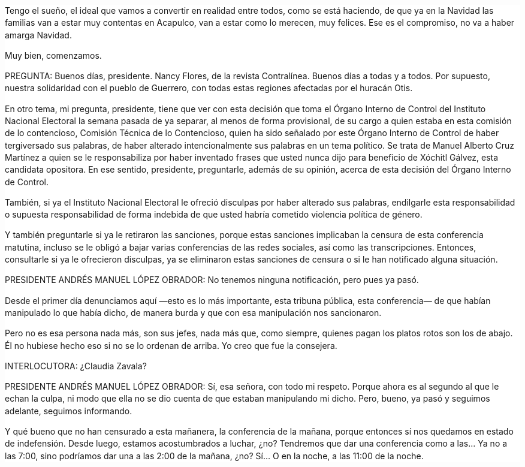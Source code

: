 Tengo el sueño, el ideal que vamos a convertir en realidad entre todos, como
se está haciendo, de que ya en la Navidad las familias van a estar muy
contentas en Acapulco, van a estar como lo merecen, muy felices. Ese es el
compromiso, no va a haber amarga Navidad.

Muy bien, comenzamos.

PREGUNTA: Buenos días, presidente. Nancy Flores, de la revista Contralínea.
Buenos días a todas y a todos. Por supuesto, nuestra solidaridad con el pueblo
de Guerrero, con todas estas regiones afectadas por el huracán Otis.

En otro tema, mi pregunta, presidente, tiene que ver con esta decisión que
toma el Órgano Interno de Control del Instituto Nacional Electoral la semana
pasada de ya separar, al menos de forma provisional, de su cargo a quien
estaba en esta comisión de lo contencioso, Comisión Técnica de lo Contencioso,
quien ha sido señalado por este Órgano Interno de Control de haber
tergiversado sus palabras, de haber alterado intencionalmente sus palabras en
un tema político. Se trata de Manuel Alberto Cruz Martínez a quien se le
responsabiliza por haber inventado frases que usted nunca dijo para beneficio
de Xóchitl Gálvez, esta candidata opositora. En ese sentido, presidente,
preguntarle, además de su opinión, acerca de esta decisión del Órgano Interno
de Control.

También, si ya el Instituto Nacional Electoral le ofreció disculpas por haber
alterado sus palabras, endilgarle esta responsabilidad o supuesta
responsabilidad de forma indebida de que usted habría cometido violencia
política de género.

Y también preguntarle si ya le retiraron las sanciones, porque estas sanciones
implicaban la censura de esta conferencia matutina, incluso se le obligó a
bajar varias conferencias de las redes sociales, así como las transcripciones.
Entonces, consultarle si ya le ofrecieron disculpas, ya se eliminaron estas
sanciones de censura o si le han notificado alguna situación.

PRESIDENTE ANDRÉS MANUEL LÓPEZ OBRADOR: No tenemos ninguna notificación, pero
pues ya pasó.

Desde el primer día denunciamos aquí —esto es lo más importante, esta tribuna
pública, esta conferencia— de que habían manipulado lo que había dicho, de
manera burda y que con esa manipulación nos sancionaron.

Pero no es esa persona nada más, son sus jefes, nada más que, como siempre,
quienes pagan los platos rotos son los de abajo. Él no hubiese hecho eso si no
se lo ordenan de arriba. Yo creo que fue la consejera.

INTERLOCUTORA: ¿Claudia Zavala?

PRESIDENTE ANDRÉS MANUEL LÓPEZ OBRADOR: Sí, esa señora, con todo mi respeto.
Porque ahora es al segundo al que le echan la culpa, ni modo que ella no se
dio cuenta de que estaban manipulando mi dicho. Pero, bueno, ya pasó y
seguimos adelante, seguimos informando.

Y qué bueno que no han censurado a esta mañanera, la conferencia de la mañana,
porque entonces sí nos quedamos en estado de indefensión. Desde luego, estamos
acostumbrados a luchar, ¿no? Tendremos que dar una conferencia como a las… Ya
no a las 7:00, sino podríamos dar una a las 2:00 de la mañana, ¿no? Sí… O en
la noche, a las 11:00 de la noche.
